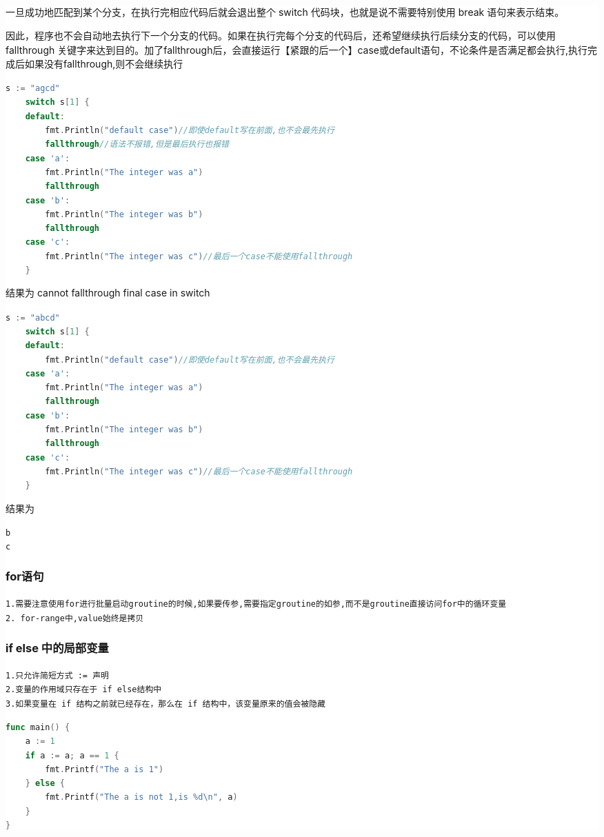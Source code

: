 一旦成功地匹配到某个分支，在执行完相应代码后就会退出整个 switch 代码块，也就是说不需要特别使用 break 语句来表示结束。

因此，程序也不会自动地去执行下一个分支的代码。如果在执行完每个分支的代码后，还希望继续执行后续分支的代码，可以使用 fallthrough 关键字来达到目的。加了fallthrough后，会直接运行【紧跟的后一个】case或default语句，不论条件是否满足都会执行,执行完成后如果没有fallthrough,则不会继续执行
```Go
s := "agcd"
    switch s[1] {
    default:
        fmt.Println("default case")//即使default写在前面,也不会最先执行
        fallthrough//语法不报错,但是最后执行也报错
    case 'a':
        fmt.Println("The integer was a")
        fallthrough
    case 'b':
        fmt.Println("The integer was b")
        fallthrough
    case 'c':
        fmt.Println("The integer was c")//最后一个case不能使用fallthrough
    }
```
结果为
    cannot fallthrough final case in switch
```Go
s := "abcd"
    switch s[1] {
    default:
        fmt.Println("default case")//即使default写在前面,也不会最先执行
    case 'a':
        fmt.Println("The integer was a")
        fallthrough
    case 'b':
        fmt.Println("The integer was b")
        fallthrough
    case 'c':
        fmt.Println("The integer was c")//最后一个case不能使用fallthrough
    }
```
结果为

    b
    c

### for语句
    1.需要注意使用for进行批量启动groutine的时候,如果要传参,需要指定groutine的如参,而不是groutine直接访问for中的循环变量
    2. for-range中,value始终是拷贝

### if else 中的局部变量

    1.只允许简短方式 := 声明
    2.变量的作用域只存在于 if else结构中
    3.如果变量在 if 结构之前就已经存在，那么在 if 结构中，该变量原来的值会被隐藏

```Go
func main() {
    a := 1
    if a := a; a == 1 {
        fmt.Printf("The a is 1")
    } else {
        fmt.Printf("The a is not 1,is %d\n", a)
    }
}
```

